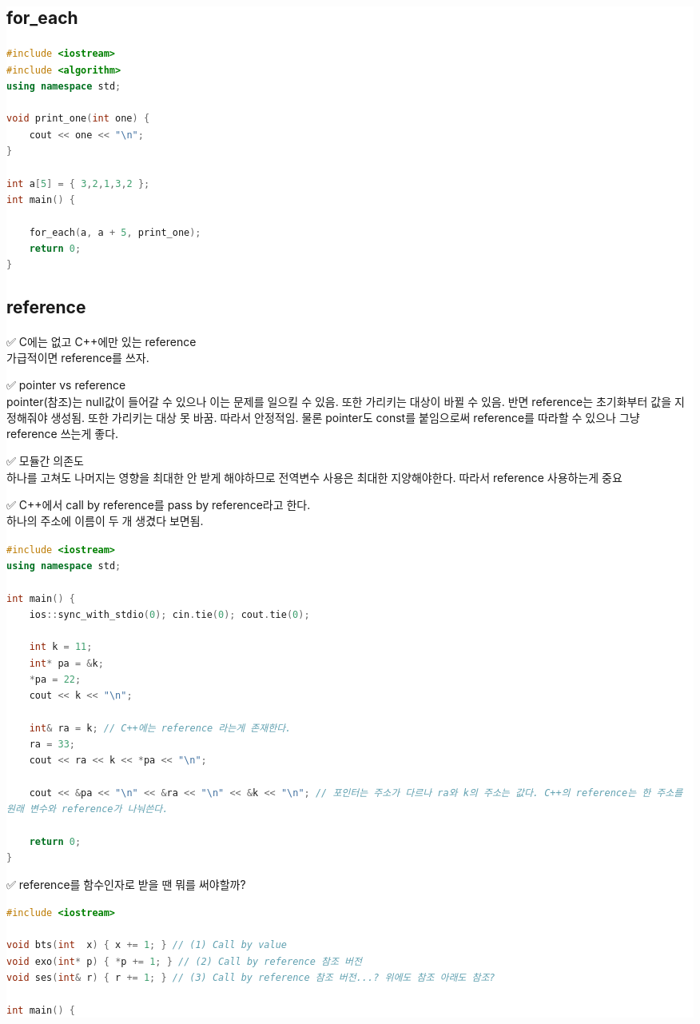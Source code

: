 ## for_each

```c++
#include <iostream>
#include <algorithm>
using namespace std;

void print_one(int one) {
	cout << one << "\n";
}

int a[5] = { 3,2,1,3,2 };
int main() {

	for_each(a, a + 5, print_one);
	return 0;
}
```   

## reference

✅ C에는 없고 C++에만 있는 reference   
가급적이면 reference를 쓰자.   
   
✅ pointer vs reference   
pointer(참조)는 null값이 들어갈 수 있으나 이는 문제를 일으킬 수 있음. 또한 가리키는 대상이 바뀔 수 있음. 반면 reference는 초기화부터 값을 지정해줘야 생성됨. 
또한 가리키는 대상 못 바꿈. 따라서 안정적임. 물론 pointer도 const를 붙임으로써 reference를 따라할 수 있으나 그냥 reference 쓰는게 좋다.   
   
✅ 모듈간 의존도   
하나를 고쳐도 나머지는 영향을 최대한 안 받게 해야하므로 전역변수 사용은 최대한 지양해야한다. 따라서 reference 사용하는게 중요   
   
✅ C++에서 call by reference를 pass by reference라고 한다.   
하나의 주소에 이름이 두 개 생겼다 보면됨.   
```c++
#include <iostream>
using namespace std;

int main() {
	ios::sync_with_stdio(0); cin.tie(0); cout.tie(0);

	int k = 11;
	int* pa = &k;
	*pa = 22;
	cout << k << "\n";

	int& ra = k; // C++에는 reference 라는게 존재한다. 
	ra = 33;
	cout << ra << k << *pa << "\n";

	cout << &pa << "\n" << &ra << "\n" << &k << "\n"; // 포인터는 주소가 다르나 ra와 k의 주소는 값다. C++의 reference는 한 주소를 원래 변수와 reference가 나눠쓴다.

	return 0;
}
```   
✅ reference를 함수인자로 받을 땐 뭐를 써야할까?   
```c++
#include <iostream>

void bts(int  x) { x += 1; } // (1) Call by value
void exo(int* p) { *p += 1; } // (2) Call by reference 참조 버전
void ses(int& r) { r += 1; } // (3) Call by reference 참조 버전...? 위에도 참조 아래도 참조?

int main() {
```